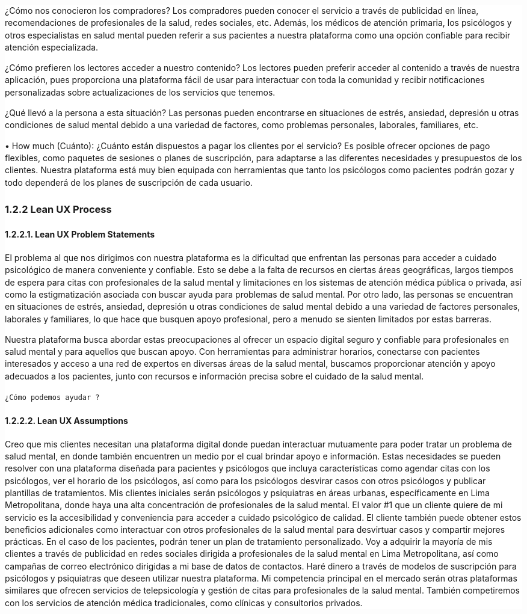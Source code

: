 ¿Cómo nos conocieron los compradores?
Los compradores pueden conocer el servicio a través de publicidad en línea, recomendaciones de profesionales de la salud, redes sociales, etc. Además, los médicos de atención primaria, los psicólogos y otros especialistas en salud mental pueden referir a sus pacientes a nuestra plataforma como una opción confiable para recibir atención especializada.

¿Cómo prefieren los lectores acceder a nuestro contenido?
Los lectores pueden preferir acceder al contenido a través de nuestra aplicación, pues proporciona una plataforma fácil de usar para interactuar con toda la comunidad y recibir notificaciones personalizadas sobre actualizaciones de los servicios que tenemos.

¿Qué llevó a la persona a esta situación?
Las personas pueden encontrarse en situaciones de estrés, ansiedad, depresión u otras condiciones de salud mental debido a una variedad de factores, como problemas personales, laborales, familiares, etc.

•	How much (Cuánto):
¿Cuánto están dispuestos a pagar los clientes por el servicio?
Es posible ofrecer opciones de pago flexibles, como paquetes de sesiones o planes de suscripción, para adaptarse a las diferentes necesidades y presupuestos de los clientes. Nuestra plataforma está muy bien equipada con herramientas que tanto los psicólogos como pacientes podrán gozar y todo dependerá de los planes de suscripción de cada usuario.

### 1.2.2 Lean UX Process
#### 1.2.2.1. Lean UX Problem Statements

El problema al que nos dirigimos con nuestra plataforma es la dificultad que enfrentan las personas para acceder a cuidado psicológico de manera conveniente y confiable. Esto se debe a la falta de recursos en ciertas áreas geográficas, largos tiempos de espera para citas con profesionales de la salud mental y limitaciones en los sistemas de atención médica pública o privada, así como la estigmatización asociada con buscar ayuda para problemas de salud mental. Por otro lado, las personas se encuentran en situaciones de estrés, ansiedad, depresión u otras condiciones de salud mental debido a una variedad de factores personales, laborales y familiares, lo que hace que busquen apoyo profesional, pero a menudo se sienten limitados por estas barreras.

Nuestra plataforma busca abordar estas preocupaciones al ofrecer un espacio digital seguro y confiable para profesionales en salud mental y para aquellos que buscan apoyo. Con herramientas para administrar horarios, conectarse con pacientes interesados y acceso a una red de expertos en diversas áreas de la salud mental, buscamos proporcionar atención y apoyo adecuados a los pacientes, junto con recursos e información precisa sobre el cuidado de la salud mental.

	¿Cómo podemos ayudar ?

#### 1.2.2.2. Lean UX Assumptions

Creo que mis clientes necesitan una plataforma digital donde puedan interactuar mutuamente para poder tratar un problema de salud mental, en donde también encuentren un medio por el cual brindar apoyo e información.
Estas necesidades se pueden resolver con una plataforma diseñada para pacientes y psicólogos que incluya características como agendar citas con los psicólogos,  ver el horario de los psicólogos, así como para los psicólogos desvirar casos con otros psicólogos y publicar plantillas de tratamientos.
Mis clientes iniciales serán psicólogos y psiquiatras en áreas urbanas, específicamente en Lima Metropolitana, donde haya una alta concentración de profesionales de la salud mental.
El valor #1 que un cliente quiere de mi servicio es la accesibilidad y conveniencia para acceder a cuidado psicológico de calidad.
El cliente también puede obtener estos beneficios adicionales como interactuar con otros profesionales de la salud mental para desvirtuar casos y compartir mejores prácticas. En el caso de los pacientes, podrán tener un plan de tratamiento personalizado.
Voy a adquirir la mayoría de mis clientes a través de publicidad en redes sociales dirigida a profesionales de la salud mental en Lima Metropolitana, así como campañas de correo electrónico dirigidas a mi base de datos de contactos.
Haré dinero a través de modelos de suscripción para psicólogos y psiquiatras que deseen utilizar nuestra plataforma.
Mi competencia principal en el mercado serán otras plataformas similares que ofrecen servicios de telepsicología y gestión de citas para profesionales de la salud mental. También competiremos con los servicios de atención médica tradicionales, como clínicas y consultorios privados.
